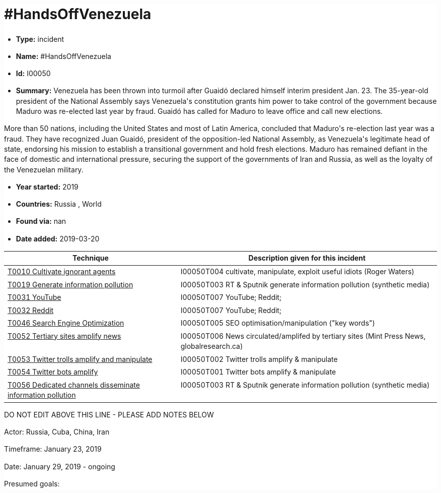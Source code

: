 # #HandsOffVenezuela

* **Type:** incident

* **Name:** #HandsOffVenezuela

* **Id:** I00050

* **Summary:** Venezuela has been thrown into turmoil after Guaidó declared himself interim president Jan. 23. The 35-year-old president of the National Assembly says Venezuela's constitution grants him power to take control of the government because Maduro was re-elected last year by fraud. Guaidó has called for Maduro to leave office and call new elections.

More than 50 nations, including the United States and most of Latin America, concluded that Maduro's re-election last year was a fraud. They have recognized Juan Guaidó, president of the opposition-led National Assembly, as Venezuela's legitimate head of state, endorsing his mission to establish a transitional government and hold fresh elections.
Maduro has remained defiant in the face of domestic and international pressure, securing the support of the governments of Iran and Russia, as well as the loyalty of the Venezuelan military.

* **Year started:** 2019

* **Countries:** Russia , World

* **Found via:** nan

* **Date added:** 2019-03-20
 

| Technique | Description given for this incident |
| --------- | ------------------------- |
| [T0010 Cultivate ignorant agents](../techniques/T0010.md) | I00050T004 cultivate, manipulate, exploit useful idiots (Roger Waters) |
| [T0019 Generate information pollution](../techniques/T0019.md) | I00050T003 RT & Sputnik generate information pollution (synthetic media) |
| [T0031 YouTube](../techniques/T0031.md) | I00050T007 YouTube; Reddit;  |
| [T0032 Reddit](../techniques/T0032.md) | I00050T007 YouTube; Reddit;  |
| [T0046 Search Engine Optimization](../techniques/T0046.md) | I00050T005 SEO optimisation/manipulation ("key words") |
| [T0052 Tertiary sites amplify news](../techniques/T0052.md) | I00050T006 News circulated/amplifed by tertiary sites (Mint Press News, globalresearch.ca) |
| [T0053 Twitter trolls amplify and manipulate](../techniques/T0053.md) | I00050T002 Twitter trolls amplify & manipulate |
| [T0054 Twitter bots amplify](../techniques/T0054.md) | I00050T001 Twitter bots amplify & manipulate |
| [T0056 Dedicated channels disseminate information pollution](../techniques/T0056.md) | I00050T003 RT & Sputnik generate information pollution (synthetic media) |

DO NOT EDIT ABOVE THIS LINE - PLEASE ADD NOTES BELOW

Actor: Russia, Cuba, China, Iran

Timeframe: January 23, 2019

Date: January 29, 2019 - ongoing

Presumed goals: 

